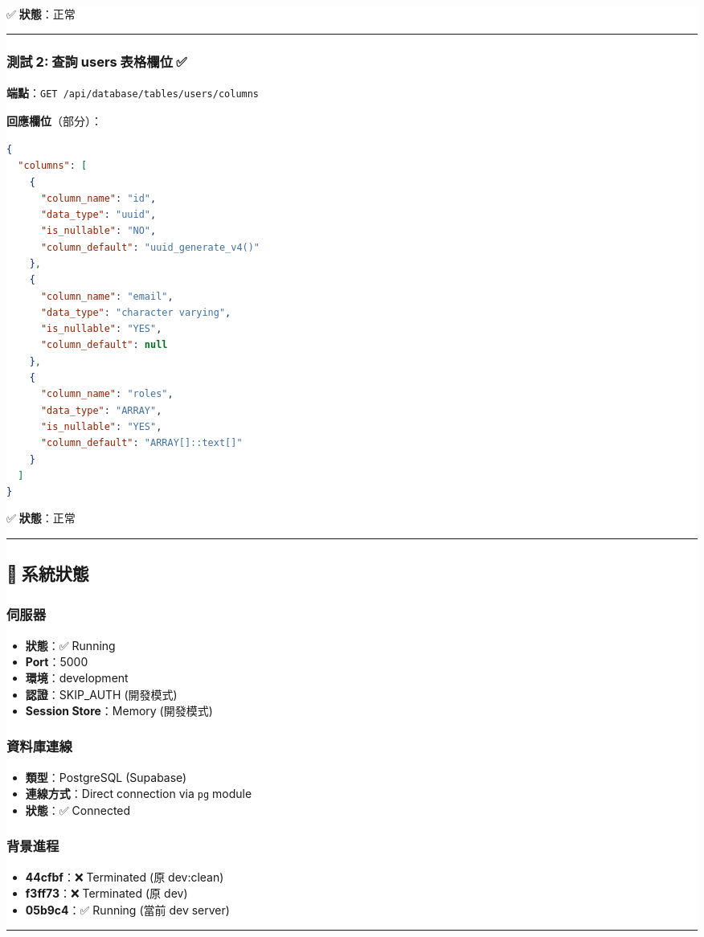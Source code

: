 ✅ **狀態**：正常

---

### 測試 2: 查詢 users 表格欄位 ✅
**端點**：`GET /api/database/tables/users/columns`

**回應欄位**（部分）：
```json
{
  "columns": [
    {
      "column_name": "id",
      "data_type": "uuid",
      "is_nullable": "NO",
      "column_default": "uuid_generate_v4()"
    },
    {
      "column_name": "email",
      "data_type": "character varying",
      "is_nullable": "YES",
      "column_default": null
    },
    {
      "column_name": "roles",
      "data_type": "ARRAY",
      "is_nullable": "YES",
      "column_default": "ARRAY[]::text[]"
    }
  ]
}
```

✅ **狀態**：正常

---

## 🎯 系統狀態

### 伺服器
- **狀態**：✅ Running
- **Port**：5000
- **環境**：development
- **認證**：SKIP_AUTH (開發模式)
- **Session Store**：Memory (開發模式)

### 資料庫連線
- **類型**：PostgreSQL (Supabase)
- **連線方式**：Direct connection via `pg` module
- **狀態**：✅ Connected

### 背景進程
- **44cfbf**：❌ Terminated (原 dev:clean)
- **f3ff73**：❌ Terminated (原 dev)
- **05b9c4**：✅ Running (當前 dev server)

---